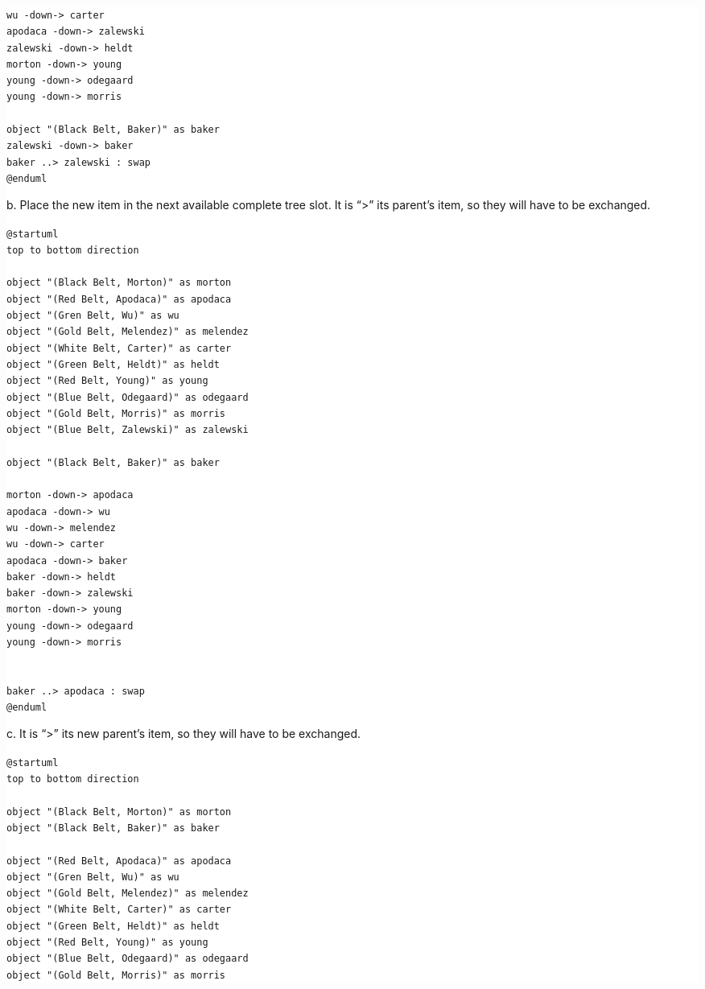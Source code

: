```plantuml
wu -down-> carter
apodaca -down-> zalewski
zalewski -down-> heldt
morton -down-> young
young -down-> odegaard
young -down-> morris

object "(Black Belt, Baker)" as baker
zalewski -down-> baker
baker ..> zalewski : swap
@enduml
```
b. Place the new item in the next available complete tree slot. It is “>” its parent’s item, so they will have to be exchanged. 

```plantuml
@startuml
top to bottom direction

object "(Black Belt, Morton)" as morton
object "(Red Belt, Apodaca)" as apodaca
object "(Gren Belt, Wu)" as wu
object "(Gold Belt, Melendez)" as melendez
object "(White Belt, Carter)" as carter
object "(Green Belt, Heldt)" as heldt
object "(Red Belt, Young)" as young
object "(Blue Belt, Odegaard)" as odegaard
object "(Gold Belt, Morris)" as morris
object "(Blue Belt, Zalewski)" as zalewski

object "(Black Belt, Baker)" as baker

morton -down-> apodaca
apodaca -down-> wu
wu -down-> melendez
wu -down-> carter
apodaca -down-> baker
baker -down-> heldt
baker -down-> zalewski
morton -down-> young
young -down-> odegaard
young -down-> morris


baker ..> apodaca : swap
@enduml
```
c. It is “>” its new parent’s item, so they will have to be exchanged. 

```plantuml
@startuml
top to bottom direction

object "(Black Belt, Morton)" as morton
object "(Black Belt, Baker)" as baker

object "(Red Belt, Apodaca)" as apodaca
object "(Gren Belt, Wu)" as wu
object "(Gold Belt, Melendez)" as melendez
object "(White Belt, Carter)" as carter
object "(Green Belt, Heldt)" as heldt
object "(Red Belt, Young)" as young
object "(Blue Belt, Odegaard)" as odegaard
object "(Gold Belt, Morris)" as morris
```